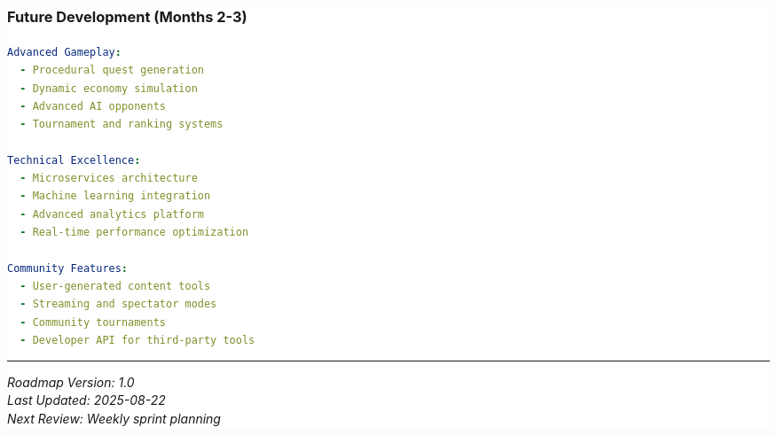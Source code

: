 ### **Future Development (Months 2-3)**

```yaml
Advanced Gameplay:
  - Procedural quest generation
  - Dynamic economy simulation
  - Advanced AI opponents
  - Tournament and ranking systems

Technical Excellence:
  - Microservices architecture
  - Machine learning integration
  - Advanced analytics platform
  - Real-time performance optimization

Community Features:
  - User-generated content tools
  - Streaming and spectator modes
  - Community tournaments
  - Developer API for third-party tools
```

---

*Roadmap Version: 1.0*  
*Last Updated: 2025-08-22*  
*Next Review: Weekly sprint planning*